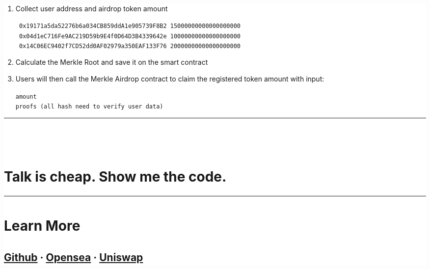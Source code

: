 1. Collect user address and airdrop token amount
   ```
    0x19171a5da52276b6a034CB859ddA1e905739F8B2 15000000000000000000
    0x04d1eC716Fe9AC219D59b9E4f0D64D3B4339642e 10000000000000000000
    0x14C06EC9402f7CD52dd0AF02979a350EAF133F76 20000000000000000000
   ```

2. Calculate the Merkle Root and save it on the smart contract
3. Users will then call the Merkle Airdrop contract to claim the registered token amount with input:
    ```
   amount
   proofs (all hash need to verify user data)
   ```

---

# 

<div class="grid grid-cols-2 gap-x-4 py-4">
<img src="/images/linus.png" alt="" class="h-full">
<div>
<div v-click>

# Talk is cheap. Show me the code.


</div>
</div>
</div>

---

# Learn More

[Github](https://github.com/topics/airdrop) · [Opensea](https://github.com/slidevjs/slidev) · [Uniswap](https://sli.dev/showcases.html)
---

